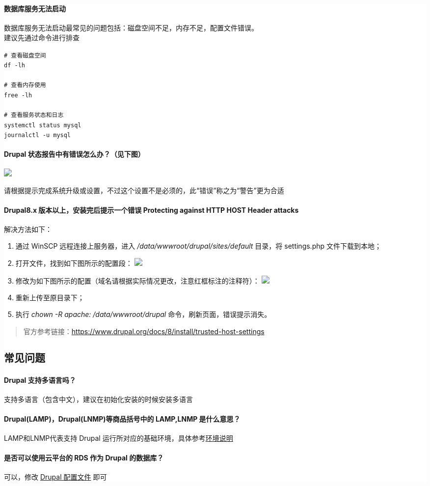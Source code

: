 #### 数据库服务无法启动

数据库服务无法启动最常见的问题包括：磁盘空间不足，内存不足，配置文件错误。  
建议先通过命令进行排查  

```shell
# 查看磁盘空间
df -lh

# 查看内存使用
free -lh

# 查看服务状态和日志
systemctl status mysql
journalctl -u mysql
```

#### Drupal 状态报告中有错误怎么办？（见下图）

![](https://libs.websoft9.com/Websoft9/DocsPicture/zh/drupal/drupal-status-websoft9.png)

请根据提示完成系统升级或设置，不过这个设置不是必须的，此“错误”称之为“警告”更为合适

#### Drupal8.x 版本以上，安装完后提示一个错误 **Protecting against HTTP HOST Header attacks**

解决方法如下：

1. 通过 WinSCP 远程连接上服务器，进入 */data/wwwroot/drupal/sites/default* 目录，将 settings.php 文件下载到本地；

2. 打开文件，找到如下图所示的配置段：
   ![](http://libs.websoft9.com/Websoft9/DocsPicture/zh/drupal/drupal-settings-1-websoft9.jpg)

3. 修改为如下图所示的配置（域名请根据实际情况更改，注意红框标注的注释符）：
   ![](http://libs.websoft9.com/Websoft9/DocsPicture/zh/drupal/drupal-settings-2-websoft9.jpg)

4. 重新上传至原目录下；

5. 执行 *chown -R apache: /data/wwwroot/drupal* 命令，刷新页面，错误提示消失。
   
> 官方参考链接：https://www.drupal.org/docs/8/install/trusted-host-settings

## 常见问题

#### Drupal 支持多语言吗？

支持多语言（包含中文），建议在初始化安装的时候安装多语言

#### Drupal(LAMP)，Drupal(LNMP)等商品括号中的 LAMP,LNMP 是什么意思？

LAMP和LNMP代表支持 Drupal 运行所对应的基础环境，具体参考[环境说明](/zh/admin-runtime.html)

#### 是否可以使用云平台的 RDS 作为 Drupal 的数据库？

可以，修改 [Drupal 配置文件](/zh/stack-components.html#drupal) 即可
